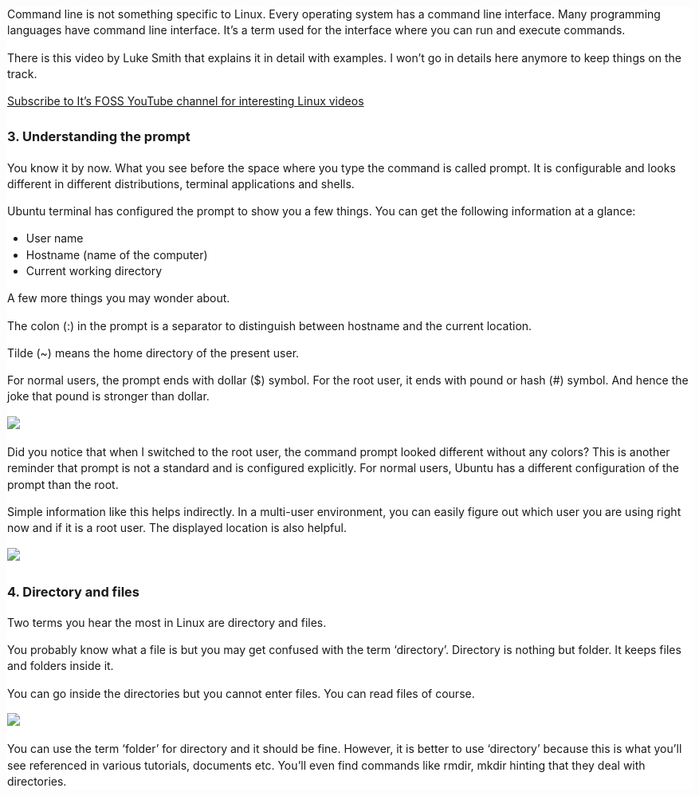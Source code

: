 Command line is not something specific to Linux. Every operating system has a command line interface. Many programming languages have command line interface. It’s a term used for the interface where you can run and execute commands.

There is this video by Luke Smith that explains it in detail with examples. I won’t go in details here anymore to keep things on the track.

[Subscribe to It’s FOSS YouTube channel for interesting Linux videos][6]

### 3\. Understanding the prompt

You know it by now. What you see before the space where you type the command is called prompt. It is configurable and looks different in different distributions, terminal applications and shells.

Ubuntu terminal has configured the prompt to show you a few things. You can get the following information at a glance:

  * User name
  * Hostname (name of the computer)
  * Current working directory



A few more things you may wonder about.

The colon (:) in the prompt is a separator to distinguish between hostname and the current location.

Tilde (~) means the home directory of the present user.

For normal users, the prompt ends with dollar ($) symbol. For the root user, it ends with pound or hash (#) symbol. And hence the joke that pound is stronger than dollar.

![][7]

Did you notice that when I switched to the root user, the command prompt looked different without any colors? This is another reminder that prompt is not a standard and is configured explicitly. For normal users, Ubuntu has a different configuration of the prompt than the root.

Simple information like this helps indirectly. In a multi-user environment, you can easily figure out which user you are using right now and if it is a root user. The displayed location is also helpful.

![][8]

### 4\. Directory and files

Two terms you hear the most in Linux are directory and files.

You probably know what a file is but you may get confused with the term ‘directory’. Directory is nothing but folder. It keeps files and folders inside it.

You can go inside the directories but you cannot enter files. You can read files of course.

![][9]

You can use the term ‘folder’ for directory and it should be fine. However, it is better to use ‘directory’ because this is what you’ll see referenced in various tutorials, documents etc. You’ll even find commands like rmdir, mkdir hinting that they deal with directories.


[#]: subject: "19 Absolute Simple Things About Linux Terminal Every Ubuntu User Should Know"
[#]: via: "https://itsfoss.com/basic-terminal-tips-ubuntu/"
[#]: author: "Abhishek Prakash https://itsfoss.com/author/abhishek/"
[#]: collector: "lujun9972"
[#]: translator: " "
[#]: reviewer: " "
[#]: publisher: " "
[#]: url: " "
[a]: https://itsfoss.com/author/abhishek/
[b]: https://github.com/lujun9972
[1]: https://i2.wp.com/itsfoss.com/wp-content/uploads/2021/12/ubuntu-terminal-basic-tips.png?resize=800%2C450&ssl=1
[2]: https://itsfoss.com/linux-terminal-emulators/
[3]: https://itsfoss.com/open-terminal-ubuntu/
[4]: https://itsfoss.com/ubuntu-shortcuts/
[5]: https://i0.wp.com/itsfoss.com/wp-content/uploads/2021/12/linux-terminal-introduction.png?resize=800%2C450&ssl=1
[6]: https://www.youtube.com/c/itsfoss?sub_confirmation=1
[7]: https://i0.wp.com/itsfoss.com/wp-content/uploads/2021/12/understanding-prompt-ubuntu-terminal.png?resize=800%2C346&ssl=1
[8]: https://i2.wp.com/itsfoss.com/wp-content/uploads/2021/12/learning-prompt-ubuntu-terminal.png?resize=800%2C346&ssl=1
[9]: https://i2.wp.com/itsfoss.com/wp-content/uploads/2021/12/directory-files-linux.png?resize=800%2C346&ssl=1
[10]: https://linuxhandbook.com/hard-link/
[11]: https://linuxhandbook.com/linux-directory-structure/
[12]: https://i2.wp.com/itsfoss.com/wp-content/uploads/2021/12/path-linux.webp?resize=800%2C250&ssl=1
[13]: https://i1.wp.com/itsfoss.com/wp-content/uploads/2021/12/absolute-vs-relative-path-linux.webp?resize=800%2C500&ssl=1
[14]: https://i0.wp.com/itsfoss.com/wp-content/uploads/2021/12/absolute-relative-path-real-examples-800x346.png?resize=800%2C346&ssl=1
[15]: https://i1.wp.com/itsfoss.com/wp-content/uploads/2021/12/use-of-single-and-double-dot-in-Linux.png?resize=732%2C272&ssl=1
[16]: https://i0.wp.com/itsfoss.com/wp-content/uploads/2021/12/command-structure-example.png?resize=732%2C462&ssl=1
[17]: https://itsfoss.community/
[18]: https://i2.wp.com/itsfoss.com/wp-content/uploads/2021/12/cat-command-help-page.png?resize=732%2C614&ssl=1
[19]: https://itsfoss.com/linux-man-page-guide/
[20]: https://itsfoss.com/bash-command-not-found/
[21]: https://i0.wp.com/itsfoss.com/wp-content/uploads/2021/12/linux-is-case-sensitive.png?resize=732%2C253&ssl=1
[22]: https://itsfoss.com/run-shell-script-linux/
[23]: https://linuxhandbook.com/linux-file-permissions/
[24]: https://i1.wp.com/itsfoss.com/wp-content/uploads/2021/12/run-bash-script.png?resize=732%2C272&ssl=1
[25]: https://i1.wp.com/itsfoss.com/wp-content/uploads/2021/12/tab-completion-ubuntu.png?resize=732%2C272&ssl=1
[26]: https://itsfoss.com/copy-paste-linux-terminal/
[27]: https://i1.wp.com/itsfoss.com/wp-content/uploads/2021/12/dollar-symbol-at-the-beginning-of-command.png?resize=765%2C256&ssl=1
[28]: https://i0.wp.com/itsfoss.com/wp-content/uploads/2021/12/avoid-copying-multiple-commands.png?resize=743%2C242&ssl=1
[29]: https://itsfoss.com/run-multiple-commands-linux/
[30]: https://i2.wp.com/itsfoss.com/wp-content/uploads/2021/12/stop-running-program-linux.png?resize=800%2C385&ssl=1
[31]: https://linuxhandbook.com/linux-shortcuts/
[32]: https://itsfoss.com/funny-linux-commands/
[33]: https://itsfoss.com/terminal-web-browsers/
[34]: https://itsfoss.com/best-command-line-games-linux/
[35]: https://itsfoss.com/linux-command-tricks/